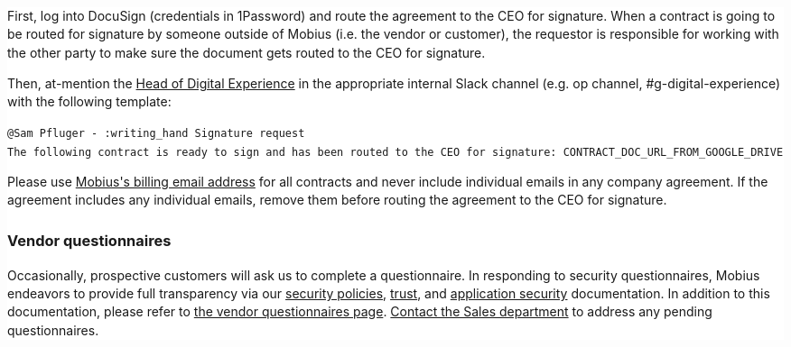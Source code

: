 First, log into DocuSign (credentials in 1Password) and route the agreement to the CEO for signature. When a contract is going to be routed for signature by someone outside of Mobius (i.e. the vendor or customer), the requestor is responsible for working with the other party to make sure the document gets routed to the CEO for signature.

Then, at-mention the [Head of Digital Experience](https://mobiusmdm.com/handbook/digital-experience#team) in the appropriate internal Slack channel (e.g. op channel, #g-digital-experience) with the following template:

```
@Sam Pfluger - :writing_hand Signature request
The following contract is ready to sign and has been routed to the CEO for signature: CONTRACT_DOC_URL_FROM_GOOGLE_DRIVE
```

Please use [Mobius's billing email address](https://mobiusmdm.com/handbook/company/communications#email-relays) for all contracts and never include individual emails in any company agreement. If the agreement includes any individual emails, remove them before routing the agreement to the CEO for signature.

### Vendor questionnaires

Occasionally, prospective customers will ask us to complete a questionnaire. In responding to security questionnaires, Mobius endeavors to provide full transparency via our [security policies](https://mobiusmdm.com/handbook/digital-experience/security#security-policies), [trust](https://trust.mobiusmdm.com/), and [application security](https://mobiusmdm.com/handbook/digital-experience/security#application-security) documentation. In addition to this documentation, please refer to [the vendor questionnaires page](https://mobiusmdm.com/handbook/digital-experience//security#vendor-questionnaires). [Contact the Sales department](https://mobiusmdm.com/handbook/sales#contact-us) to address any pending questionnaires.

<meta name="maintainedBy" value="sampfluger88">
<meta name="title" value="🦄 Go-To-Market groups">
